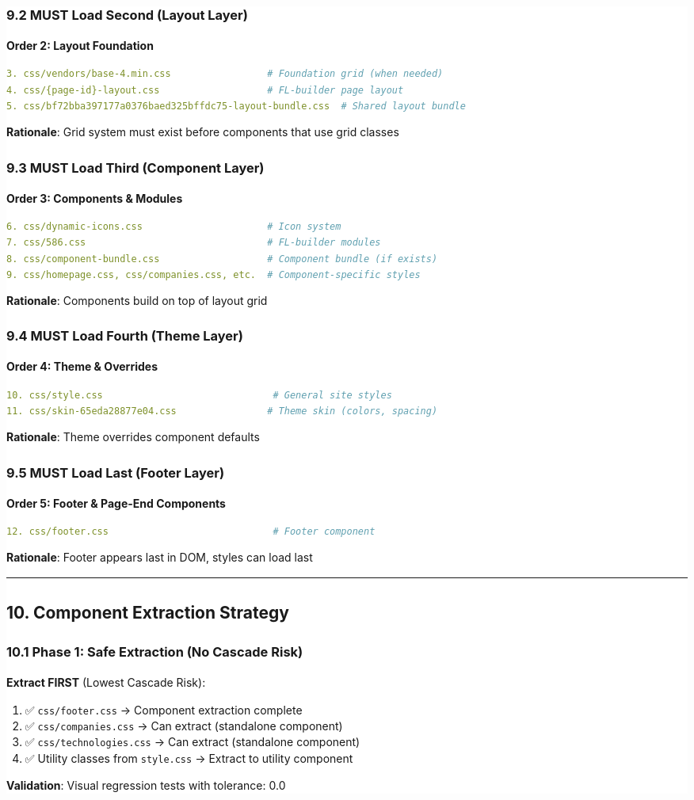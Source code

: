 ### 9.2 MUST Load Second (Layout Layer)

**Order 2: Layout Foundation**
```yaml
3. css/vendors/base-4.min.css                 # Foundation grid (when needed)
4. css/{page-id}-layout.css                   # FL-builder page layout
5. css/bf72bba397177a0376baed325bffdc75-layout-bundle.css  # Shared layout bundle
```

**Rationale**: Grid system must exist before components that use grid classes

### 9.3 MUST Load Third (Component Layer)

**Order 3: Components & Modules**
```yaml
6. css/dynamic-icons.css                      # Icon system
7. css/586.css                                # FL-builder modules
8. css/component-bundle.css                   # Component bundle (if exists)
9. css/homepage.css, css/companies.css, etc.  # Component-specific styles
```

**Rationale**: Components build on top of layout grid

### 9.4 MUST Load Fourth (Theme Layer)

**Order 4: Theme & Overrides**
```yaml
10. css/style.css                              # General site styles
11. css/skin-65eda28877e04.css                # Theme skin (colors, spacing)
```

**Rationale**: Theme overrides component defaults

### 9.5 MUST Load Last (Footer Layer)

**Order 5: Footer & Page-End Components**
```yaml
12. css/footer.css                             # Footer component
```

**Rationale**: Footer appears last in DOM, styles can load last

---

## 10. Component Extraction Strategy

### 10.1 Phase 1: Safe Extraction (No Cascade Risk)

**Extract FIRST** (Lowest Cascade Risk):
1. ✅ `css/footer.css` → Component extraction complete
2. ✅ `css/companies.css` → Can extract (standalone component)
3. ✅ `css/technologies.css` → Can extract (standalone component)
4. ✅ Utility classes from `style.css` → Extract to utility component

**Validation**: Visual regression tests with tolerance: 0.0
